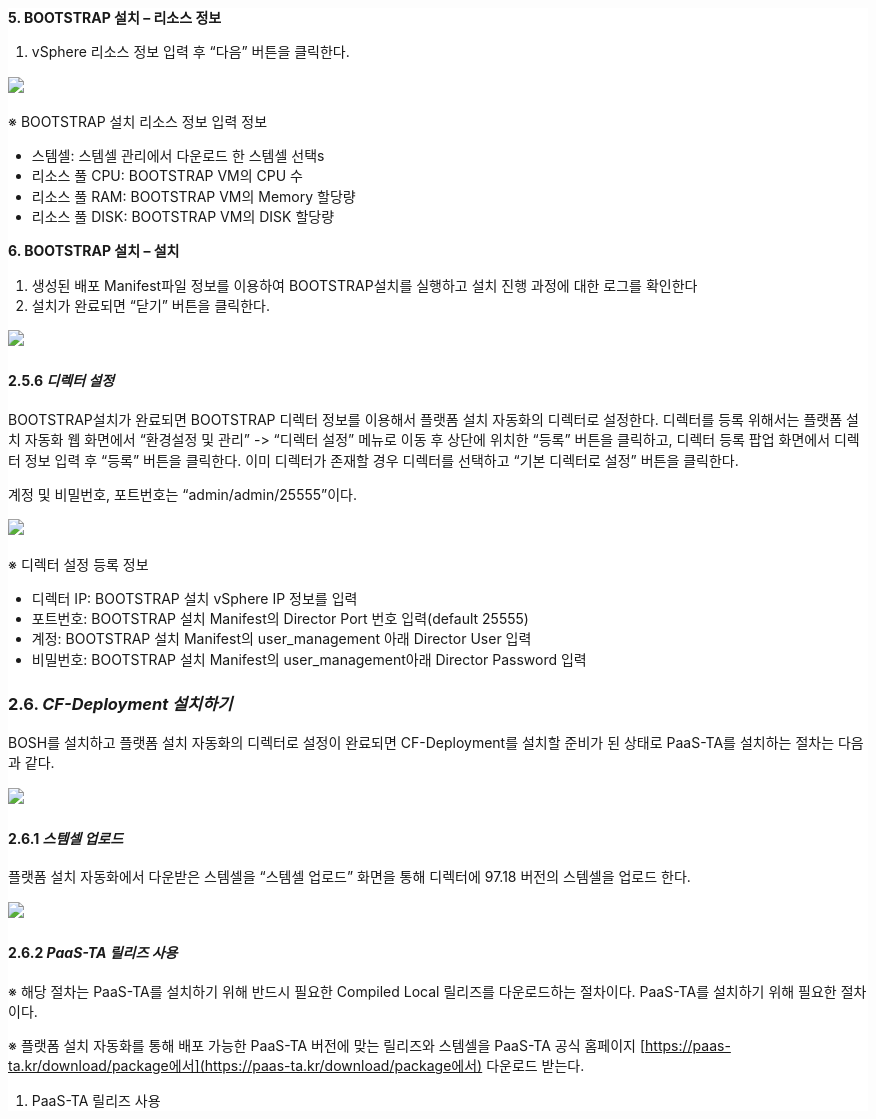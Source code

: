 **5. BOOTSTRAP 설치 – 리소스 정보**

1. vSphere 리소스 정보 입력 후 “다음” 버튼을 클릭한다.

![](../../../.gitbook/assets/bootstrap_resource_4.6%20%2814%29.png)

※ BOOTSTRAP 설치 리소스 정보 입력 정보

* 스템셀: 스템셀 관리에서 다운로드 한 스템셀 선택s
* 리소스 풀 CPU: BOOTSTRAP VM의 CPU 수
* 리소스 풀 RAM: BOOTSTRAP VM의 Memory 할당량
* 리소스 풀 DISK: BOOTSTRAP VM의 DISK 할당량

**6. BOOTSTRAP 설치 – 설치**

1. 생성된 배포 Manifest파일 정보를 이용하여 BOOTSTRAP설치를 실행하고 설치 진행 과정에 대한 로그를 확인한다
2. 설치가 완료되면 “닫기” 버튼을 클릭한다.

![](../../../.gitbook/assets/bootstrap_install%20%2814%29.png)

#### 2.5.6 _디렉터 설정_

BOOTSTRAP설치가 완료되면 BOOTSTRAP 디렉터 정보를 이용해서 플랫폼 설치 자동화의 디렉터로 설정한다. 디렉터를 등록 위해서는 플랫폼 설치 자동화 웹 화면에서 “환경설정 및 관리” -&gt; “디렉터 설정” 메뉴로 이동 후 상단에 위치한 “등록” 버튼을 클릭하고, 디렉터 등록 팝업 화면에서 디렉터 정보 입력 후 “등록” 버튼을 클릭한다. 이미 디렉터가 존재할 경우 디렉터를 선택하고 “기본 디렉터로 설정” 버튼을 클릭한다.

계정 및 비밀번호, 포트번호는 “admin/admin/25555”이다.

![](../../../.gitbook/assets/director_add%20%2811%29.png)

※ 디렉터 설정 등록 정보

* 디렉터 IP: BOOTSTRAP 설치 vSphere IP 정보를 입력
* 포트번호: BOOTSTRAP 설치 Manifest의 Director Port 번호 입력\(default 25555\)
* 계정: BOOTSTRAP 설치 Manifest의 user\_management 아래 Director User 입력
* 비밀번호: BOOTSTRAP 설치 Manifest의 user\_management아래 Director Password 입력

### 2.6. _CF-Deployment 설치하기_

BOSH를 설치하고 플랫폼 설치 자동화의 디렉터로 설정이 완료되면 CF-Deployment를 설치할 준비가 된 상태로 PaaS-TA를 설치하는 절차는 다음과 같다.

![](../../../.gitbook/assets/cf_flow%20%2814%29.png)

#### 2.6.1 _스템셀 업로드_

플랫폼 설치 자동화에서 다운받은 스템셀을 “스템셀 업로드” 화면을 통해 디렉터에 97.18 버전의 스템셀을 업로드 한다.

![](../../../.gitbook/assets/stemcell_upload%20%2814%29.png)

#### 2.6.2 _PaaS-TA 릴리즈 사용_

※ 해당 절차는 PaaS-TA를 설치하기 위해 반드시 필요한 Compiled Local 릴리즈를 다운로드하는 절차이다. PaaS-TA를 설치하기 위해 필요한 절차이다.

※ 플랫폼 설치 자동화를 통해 배포 가능한 PaaS-TA 버전에 맞는 릴리즈와 스템셀을 PaaS-TA 공식 홈페이지 [https://paas-ta.kr/download/package에서](https://paas-ta.kr/download/package에서) 다운로드 받는다.

1. PaaS-TA 릴리즈 사용
